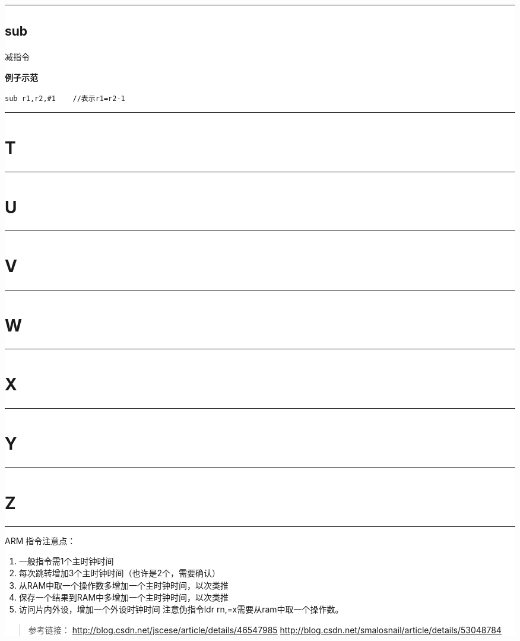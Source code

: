 * * *

## sub

减指令

**例子示范**

```
sub r1,r2,#1    //表示r1=r2-1
```

* * *

# T

* * *

# U

* * *

# V

* * *

# W

* * *

# X

* * *

# Y

* * *

# Z

***

ARM 指令注意点：
1. 一般指令需1个主时钟时间 
2. 每次跳转增加3个主时钟时间（也许是2个，需要确认）
3. 从RAM中取一个操作数多增加一个主时钟时间，以次类推 
4. 保存一个结果到RAM中多增加一个主时钟时间，以次类推 
5. 访问片内外设，增加一个外设时钟时间 注意伪指令ldr rn,=x需要从ram中取一个操作数。


> 参考链接：
> http://blog.csdn.net/jscese/article/details/46547985
> http://blog.csdn.net/smalosnail/article/details/53048784
